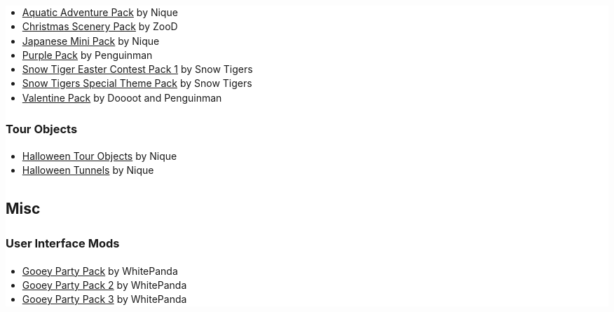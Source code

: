- [Aquatic Adventure Pack](https://www.zooberry.org/mods/zt2/objects/theme-packs/aquatic-adventure-pack/) by Nique
- [Christmas Scenery Pack](https://www.zooberry.org/mods/zt2/objects/theme-packs/christmas-scenery-pack/) by ZooD
- [Japanese Mini Pack](https://www.zooberry.org/mods/zt2/objects/theme-packs/japanese-mini-pack/) by Nique
- [Purple Pack](https://www.zooberry.org/mods/zt2/objects/theme-packs/purple-pack/) by Penguinman
- [Snow Tiger Easter Contest Pack 1](https://www.zooberry.org/mods/zt2/objects/theme-packs/snow-tiger-easter-contest-pack-1/) by Snow Tigers
- [Snow Tigers Special Theme Pack](https://www.zooberry.org/mods/zt2/objects/theme-packs/snow-tigers-special-theme-pack/) by Snow Tigers 
- [Valentine Pack](https://www.zooberry.org/mods/zt2/objects/theme-packs/valentine-pack/) by Doooot and Penguinman

### Tour Objects

- [Halloween Tour Objects](https://www.zooberry.org/mods/zt2/objects/tour-objects/halloween-tour-objects/) by Nique
- [Halloween Tunnels](https://www.zooberry.org/mods/zt2/objects/tour-objects/halloween-tunnels/) by Nique

## Misc

### User Interface Mods

- [Gooey Party Pack](https://www.zooberry.org/mods/zt2/tools-utilities/gooey-party-pack/) by WhitePanda
- [Gooey Party Pack 2](https://www.zooberry.org/mods/zt2/tools-utilities/gooey-party-pack-2/) by WhitePanda
- [Gooey Party Pack 3](https://www.zooberry.org/mods/zt2/tools-utilities/gooey-party-pack-3/) by WhitePanda
